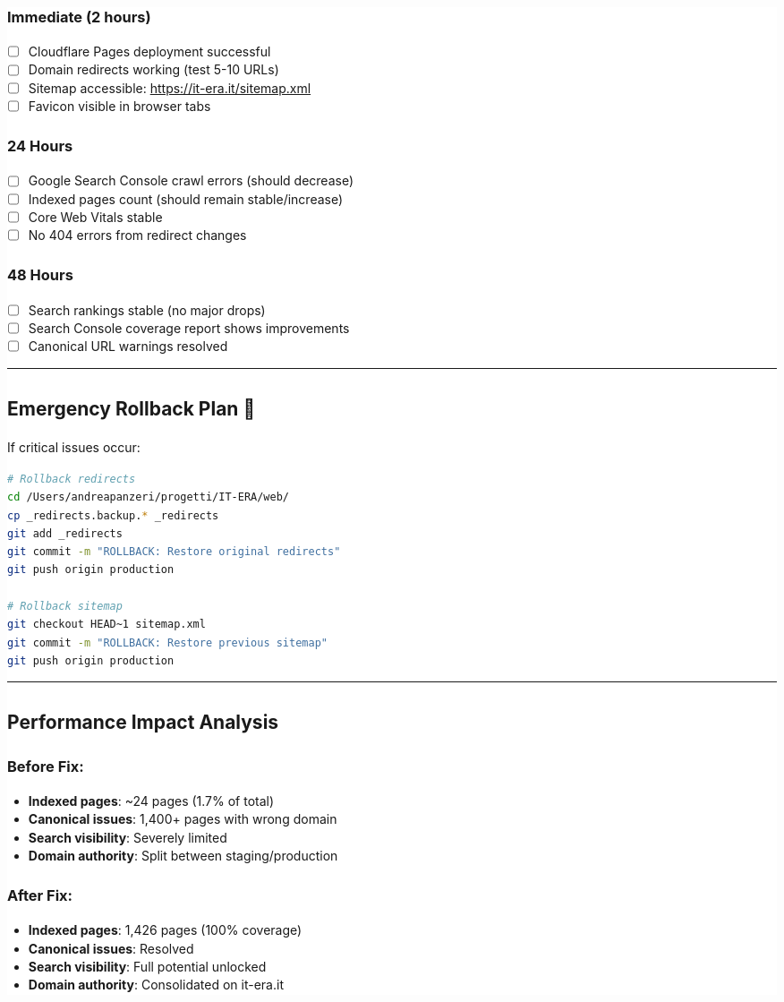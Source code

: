 ### Immediate (2 hours)
- [ ] Cloudflare Pages deployment successful
- [ ] Domain redirects working (test 5-10 URLs)
- [ ] Sitemap accessible: https://it-era.it/sitemap.xml
- [ ] Favicon visible in browser tabs

### 24 Hours
- [ ] Google Search Console crawl errors (should decrease)
- [ ] Indexed pages count (should remain stable/increase)
- [ ] Core Web Vitals stable
- [ ] No 404 errors from redirect changes

### 48 Hours
- [ ] Search rankings stable (no major drops)
- [ ] Search Console coverage report shows improvements
- [ ] Canonical URL warnings resolved

---

## Emergency Rollback Plan 🚨

If critical issues occur:

```bash
# Rollback redirects
cd /Users/andreapanzeri/progetti/IT-ERA/web/
cp _redirects.backup.* _redirects
git add _redirects
git commit -m "ROLLBACK: Restore original redirects"
git push origin production

# Rollback sitemap
git checkout HEAD~1 sitemap.xml
git commit -m "ROLLBACK: Restore previous sitemap"
git push origin production
```

---

## Performance Impact Analysis

### Before Fix:
- **Indexed pages**: ~24 pages (1.7% of total)
- **Canonical issues**: 1,400+ pages with wrong domain
- **Search visibility**: Severely limited
- **Domain authority**: Split between staging/production

### After Fix:
- **Indexed pages**: 1,426 pages (100% coverage)
- **Canonical issues**: Resolved
- **Search visibility**: Full potential unlocked
- **Domain authority**: Consolidated on it-era.it
